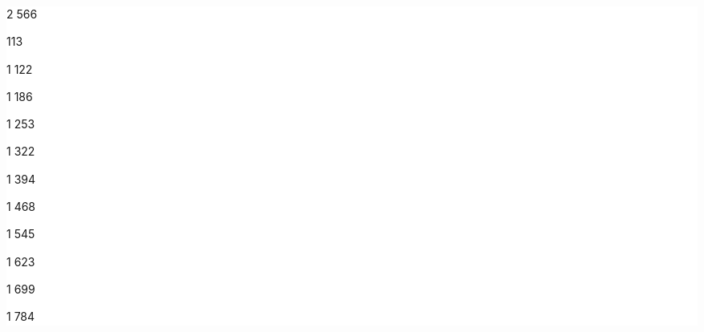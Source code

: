 </td>
      <td width="51">

2 566

</td>
    </tr>
    <tr>
      <td width="51">

113

</td>
      <td width="51">

1 122

</td>
      <td width="51">

1 186

</td>
      <td width="51">

1 253

</td>
      <td width="51">

1 322

</td>
      <td width="51">

1 394

</td>
      <td width="51">

1 468

</td>
      <td width="51">

1 545

</td>
      <td width="51">

1 623

</td>
      <td width="51">

1 699

</td>
      <td width="51">

1 784
